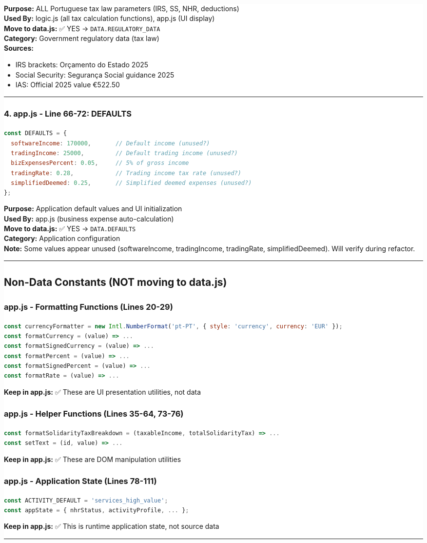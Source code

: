**Purpose:** ALL Portuguese tax law parameters (IRS, SS, NHR, deductions)  
**Used By:** logic.js (all tax calculation functions), app.js (UI display)  
**Move to data.js:** ✅ YES → `DATA.REGULATORY_DATA`  
**Category:** Government regulatory data (tax law)  
**Sources:**
- IRS brackets: Orçamento do Estado 2025
- Social Security: Segurança Social guidance 2025
- IAS: Official 2025 value €522.50

---

### 4. app.js - Line 66-72: DEFAULTS
```javascript
const DEFAULTS = {
  softwareIncome: 170000,       // Default income (unused?)
  tradingIncome: 25000,         // Default trading income (unused?)
  bizExpensesPercent: 0.05,     // 5% of gross income
  tradingRate: 0.28,            // Trading income tax rate (unused?)
  simplifiedDeemed: 0.25,       // Simplified deemed expenses (unused?)
};
```

**Purpose:** Application default values and UI initialization  
**Used By:** app.js (business expense auto-calculation)  
**Move to data.js:** ✅ YES → `DATA.DEFAULTS`  
**Category:** Application configuration  
**Note:** Some values appear unused (softwareIncome, tradingIncome, tradingRate, simplifiedDeemed). Will verify during refactor.

---

## Non-Data Constants (NOT moving to data.js)

### app.js - Formatting Functions (Lines 20-29)
```javascript
const currencyFormatter = new Intl.NumberFormat('pt-PT', { style: 'currency', currency: 'EUR' });
const formatCurrency = (value) => ...
const formatSignedCurrency = (value) => ...
const formatPercent = (value) => ...
const formatSignedPercent = (value) => ...
const formatRate = (value) => ...
```
**Keep in app.js:** ✅ These are UI presentation utilities, not data

### app.js - Helper Functions (Lines 35-64, 73-76)
```javascript
const formatSolidarityTaxBreakdown = (taxableIncome, totalSolidarityTax) => ...
const setText = (id, value) => ...
```
**Keep in app.js:** ✅ These are DOM manipulation utilities

### app.js - Application State (Lines 78-111)
```javascript
const ACTIVITY_DEFAULT = 'services_high_value';
const appState = { nhrStatus, activityProfile, ... };
```
**Keep in app.js:** ✅ This is runtime application state, not source data

---